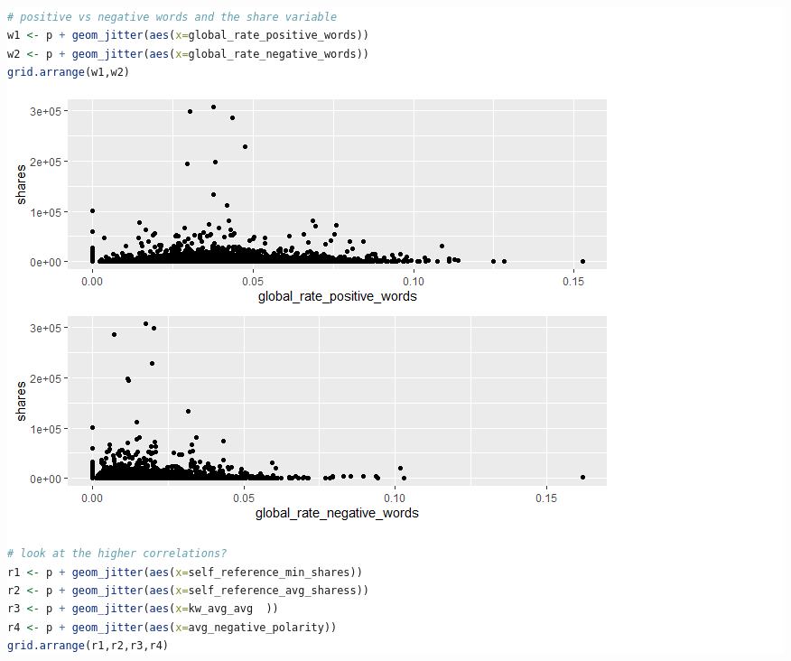``` r
# positive vs negative words and the share variable
w1 <- p + geom_jitter(aes(x=global_rate_positive_words))
w2 <- p + geom_jitter(aes(x=global_rate_negative_words))
grid.arrange(w1,w2)
```

![](ThursdayAnalysis_files/figure-gfm/eda-3.png)

``` r
# look at the higher correlations?
r1 <- p + geom_jitter(aes(x=self_reference_min_shares))
r2 <- p + geom_jitter(aes(x=self_reference_avg_sharess))
r3 <- p + geom_jitter(aes(x=kw_avg_avg  ))
r4 <- p + geom_jitter(aes(x=avg_negative_polarity))
grid.arrange(r1,r2,r3,r4)
```
